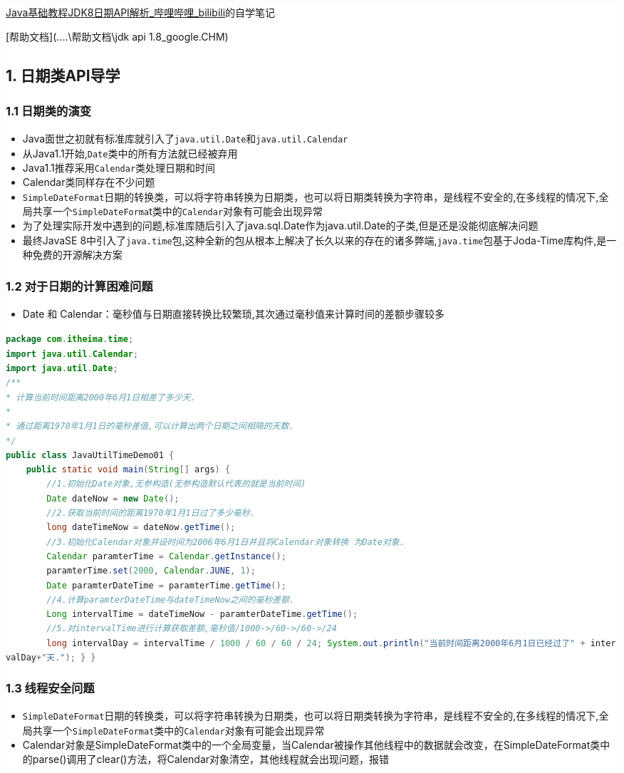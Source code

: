 [Java基础教程JDK8日期API解析_哔哩哔哩_bilibili](https://www.bilibili.com/video/BV1aZ4y1j78G/?spm_id_from=333.337.search-card.all.click&vd_source=796ed40051b301bfa3a84ba357f4828c)的自学笔记

[帮助文档](..\..\帮助文档\jdk api 1.8_google.CHM)

## 1. 日期类API导学

### 1.1 日期类的演变

- Java面世之初就有标准库就引入了`java.util.Date`和`java.util.Calendar`
- 从Java1.1开始,`Date`类中的所有方法就已经被弃用
- Java1.1推荐采用`Calendar`类处理日期和时间
- Calendar类同样存在不少问题
- `SimpleDateFormat`日期的转换类，可以将字符串转换为日期类，也可以将日期类转换为字符串，是线程不安全的,在多线程的情况下,全局共享一个`SimpleDateForma`t类中的`Calendar`对象有可能会出现异常
- 为了处理实际开发中遇到的问题,标准库随后引入了java.sql.Date作为java.util.Date的子类,但是还是没能彻底解决问题
- 最终JavaSE 8中引入了`java.time`包,这种全新的包从根本上解决了长久以来的存在的诸多弊端,`java.time`包基于Joda-Time库构件,是一种免费的开源解决方案

### 1.2  对于日期的计算困难问题

- Date 和 Calendar：毫秒值与日期直接转换比较繁琐,其次通过毫秒值来计算时间的差额步骤较多

````java
package com.itheima.time;
import java.util.Calendar;
import java.util.Date; 
/**
* 计算当前时间距离2000年6月1日相差了多少天. 
*
* 通过距离1970年1月1日的毫秒差值,可以计算出两个日期之间相隔的天数.
*/
public class JavaUtilTimeDemo01 { 
    public static void main(String[] args) {
        //1.初始化Date对象,无参构造(无参构造默认代表的就是当前时间)
        Date dateNow = new Date(); 
        //2.获取当前时间的距离1970年1月1日过了多少毫秒. 
        long dateTimeNow = dateNow.getTime();
        //3.初始化Calendar对象并设时间为2006年6月1日并且将Calendar对象转换 为Date对象.
        Calendar paramterTime = Calendar.getInstance(); 
        paramterTime.set(2000, Calendar.JUNE, 1);
        Date paramterDateTime = paramterTime.getTime(); 
        //4.计算paramterDateTime与dateTimeNow之间的毫秒差额.
        Long intervalTime = dateTimeNow - paramterDateTime.getTime();
        //5.对intervalTime进行计算获取差额,毫秒值/1000->/60->/60->/24 
        long intervalDay = intervalTime / 1000 / 60 / 60 / 24; System.out.println("当前时间距离2000年6月1日已经过了" + intervalDay+"天."); } }
````

### 1.3 线程安全问题

- `SimpleDateFormat`日期的转换类，可以将字符串转换为日期类，也可以将日期类转换为字符串，是线程不安全的,在多线程的情况下,全局共享一个`SimpleDateFormat`类中的`Calendar`对象有可能会出现异常
- Calendar对象是SimpleDateFormat类中的一个全局变量，当Calendar被操作其他线程中的数据就会改变，在SimpleDateFormat类中的parse()调用了clear()方法，将Calendar对象清空，其他线程就会出现问题，报错
